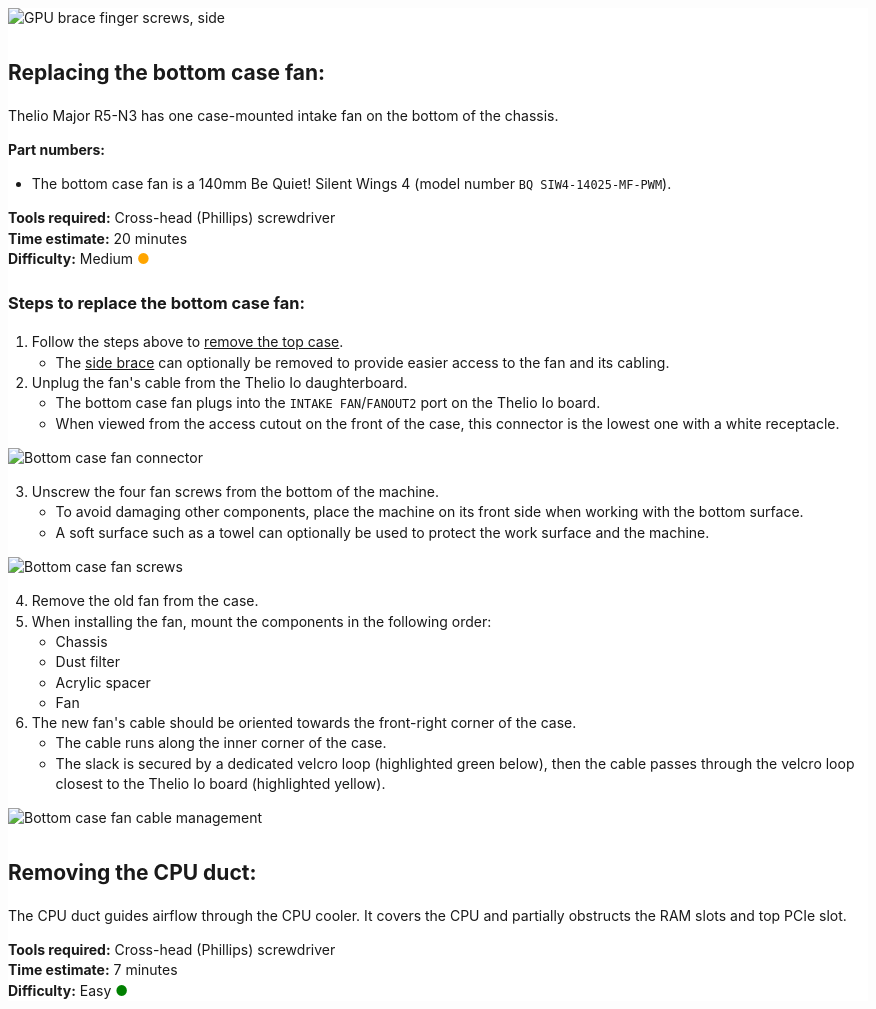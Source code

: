 ![GPU brace finger screws, side](./img/gpu-brace-finger-screws-side.webp)

## Replacing the bottom case fan:

Thelio Major R5-N3 has one case-mounted intake fan on the bottom of the chassis.

**Part numbers:**
- The bottom case fan is a 140mm Be Quiet! Silent Wings 4 (model number `BQ SIW4-14025-MF-PWM`).

**Tools required:** Cross-head (Phillips) screwdriver  
**Time estimate:** 20 minutes  
**Difficulty:** Medium <span style="color:orange;">●</span>

### Steps to replace the bottom case fan:

1. Follow the steps above to [remove the top case](#removing-the-top-case).
    - The [side brace](#removing-the-side-brace) can optionally be removed to provide easier access to the fan and its cabling.
2. Unplug the fan's cable from the Thelio Io daughterboard.
    - The bottom case fan plugs into the `INTAKE FAN`/`FANOUT2` port on the Thelio Io board.
    - When viewed from the access cutout on the front of the case, this connector is the lowest one with a white receptacle.

![Bottom case fan connector](./img/bottom-fan-connector.webp)

3. Unscrew the four fan screws from the bottom of the machine.
    - To avoid damaging other components, place the machine on its front side when working with the bottom surface.
    - A soft surface such as a towel can optionally be used to protect the work surface and the machine.

![Bottom case fan screws](./img/bottom-fan-screws.webp)

4. Remove the old fan from the case.
5. When installing the fan, mount the components in the following order:
    - Chassis
    - Dust filter
    - Acrylic spacer
    - Fan
6. The new fan's cable should be oriented towards the front-right corner of the case.
    - The cable runs along the inner corner of the case.
    - The slack is secured by a dedicated velcro loop (highlighted green below), then the cable passes through the velcro loop closest to the Thelio Io board (highlighted yellow).

![Bottom case fan cable management](./img/bottom-fan-cable.webp)

## Removing the CPU duct:

The CPU duct guides airflow through the CPU cooler. It covers the CPU and partially obstructs the RAM slots and top PCIe slot.

**Tools required:** Cross-head (Phillips) screwdriver  
**Time estimate:** 7 minutes  
**Difficulty:** Easy <span style="color:green;">●</span>
